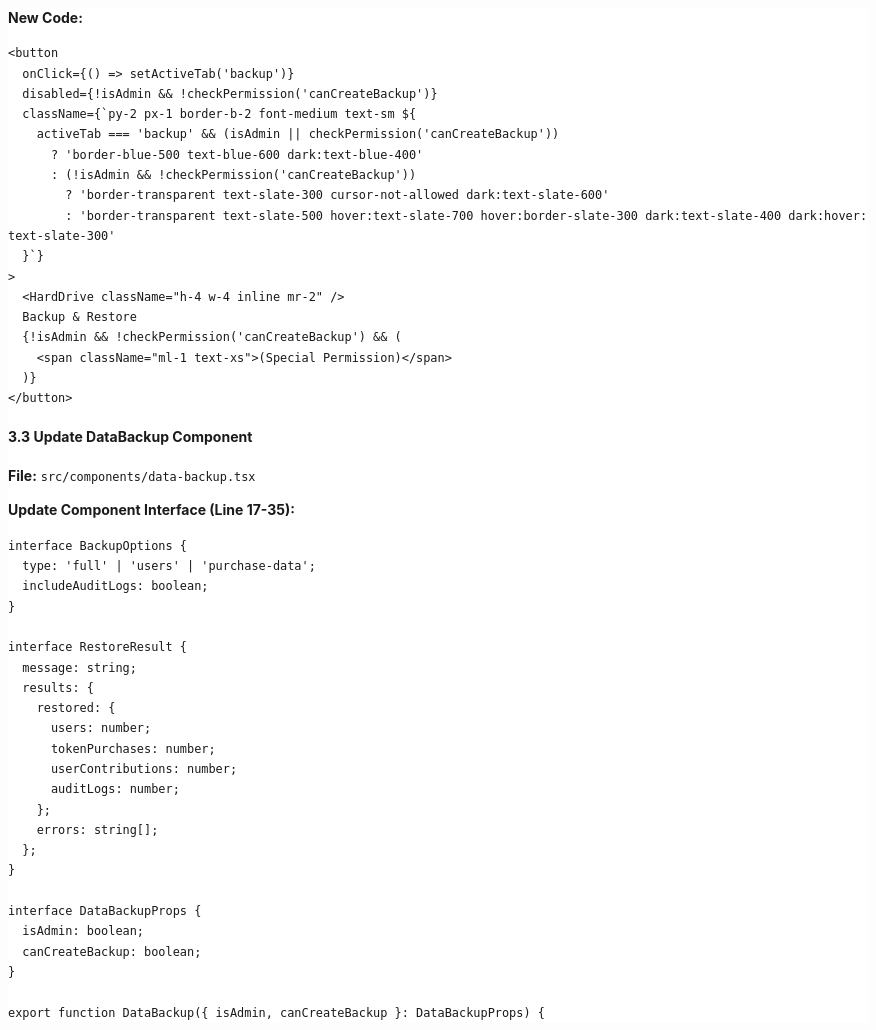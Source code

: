 **New Code:**
```tsx
<button
  onClick={() => setActiveTab('backup')}
  disabled={!isAdmin && !checkPermission('canCreateBackup')}
  className={`py-2 px-1 border-b-2 font-medium text-sm ${
    activeTab === 'backup' && (isAdmin || checkPermission('canCreateBackup'))
      ? 'border-blue-500 text-blue-600 dark:text-blue-400'
      : (!isAdmin && !checkPermission('canCreateBackup'))
        ? 'border-transparent text-slate-300 cursor-not-allowed dark:text-slate-600'
        : 'border-transparent text-slate-500 hover:text-slate-700 hover:border-slate-300 dark:text-slate-400 dark:hover:text-slate-300'
  }`}
>
  <HardDrive className="h-4 w-4 inline mr-2" />
  Backup & Restore
  {!isAdmin && !checkPermission('canCreateBackup') && (
    <span className="ml-1 text-xs">(Special Permission)</span>
  )}
</button>
```

#### 3.3 Update DataBackup Component

**File:** `src/components/data-backup.tsx`

**Update Component Interface (Line 17-35):**
```tsx
interface BackupOptions {
  type: 'full' | 'users' | 'purchase-data';
  includeAuditLogs: boolean;
}

interface RestoreResult {
  message: string;
  results: {
    restored: {
      users: number;
      tokenPurchases: number;
      userContributions: number;
      auditLogs: number;
    };
    errors: string[];
  };
}

interface DataBackupProps {
  isAdmin: boolean;
  canCreateBackup: boolean;
}

export function DataBackup({ isAdmin, canCreateBackup }: DataBackupProps) {
```
